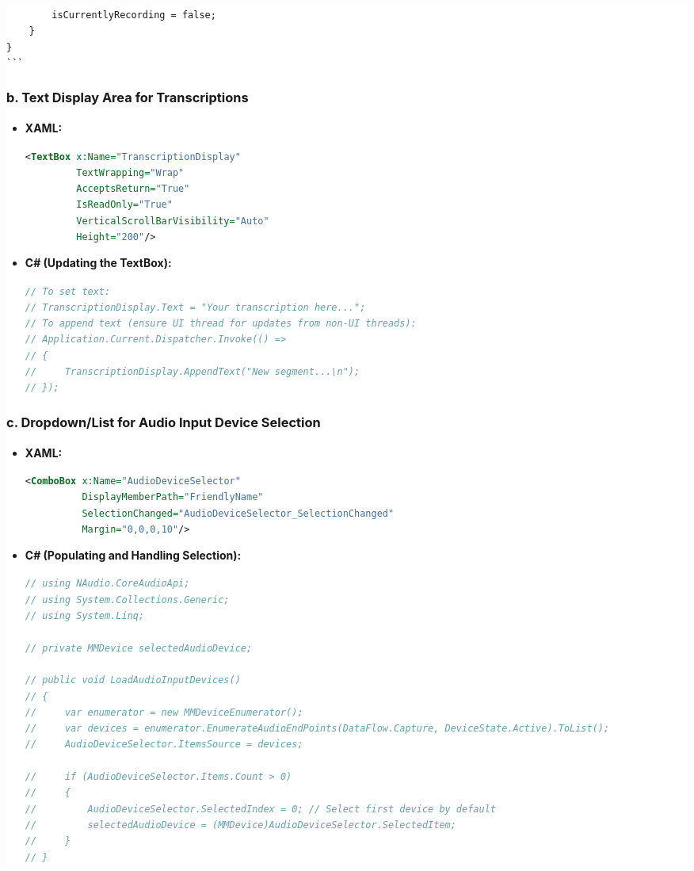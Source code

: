             isCurrentlyRecording = false;
        }
    }
    ```

### b. Text Display Area for Transcriptions

*   **XAML:**
    ```xml
    <TextBox x:Name="TranscriptionDisplay"
             TextWrapping="Wrap"
             AcceptsReturn="True"
             IsReadOnly="True"
             VerticalScrollBarVisibility="Auto"
             Height="200"/>
    ```
*   **C# (Updating the TextBox):**
    ```csharp
    // To set text:
    // TranscriptionDisplay.Text = "Your transcription here...";
    // To append text (ensure UI thread for updates from non-UI threads):
    // Application.Current.Dispatcher.Invoke(() =>
    // {
    //     TranscriptionDisplay.AppendText("New segment...\n");
    // });
    ```

### c. Dropdown/List for Audio Input Device Selection

*   **XAML:**
    ```xml
    <ComboBox x:Name="AudioDeviceSelector"
              DisplayMemberPath="FriendlyName"
              SelectionChanged="AudioDeviceSelector_SelectionChanged"
              Margin="0,0,0,10"/>
    ```
*   **C# (Populating and Handling Selection):**
    ```csharp
    // using NAudio.CoreAudioApi;
    // using System.Collections.Generic;
    // using System.Linq;

    // private MMDevice selectedAudioDevice;

    // public void LoadAudioInputDevices()
    // {
    //     var enumerator = new MMDeviceEnumerator();
    //     var devices = enumerator.EnumerateAudioEndPoints(DataFlow.Capture, DeviceState.Active).ToList();
    //     AudioDeviceSelector.ItemsSource = devices;

    //     if (AudioDeviceSelector.Items.Count > 0)
    //     {
    //         AudioDeviceSelector.SelectedIndex = 0; // Select first device by default
    //         selectedAudioDevice = (MMDevice)AudioDeviceSelector.SelectedItem;
    //     }
    // }
